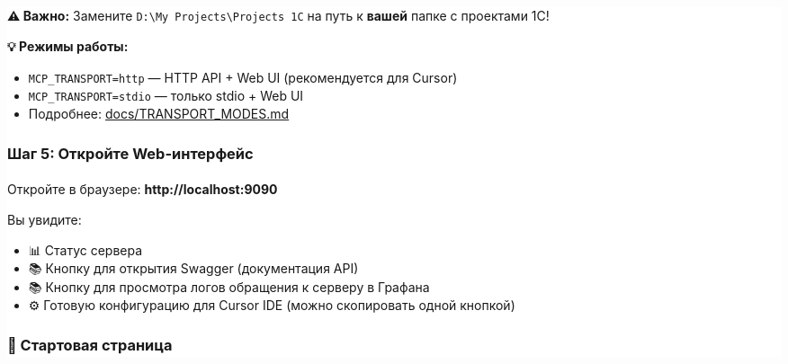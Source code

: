 **⚠️ Важно:** Замените `D:\My Projects\Projects 1C` на путь к **вашей** папке с проектами 1C!

**💡 Режимы работы:**
- `MCP_TRANSPORT=http` — HTTP API + Web UI (рекомендуется для Cursor)
- `MCP_TRANSPORT=stdio` — только stdio + Web UI
- Подробнее: [docs/TRANSPORT_MODES.md](docs/TRANSPORT_MODES.md)

### Шаг 5: Откройте Web-интерфейс

Откройте в браузере: **http://localhost:9090**

Вы увидите:
- 📊 Статус сервера
- 📚 Кнопку для открытия Swagger (документация API)
- 📚 Кнопку для просмотра логов обращения к серверу в Графана
- ⚙️ Готовую конфигурацию для Cursor IDE (можно скопировать одной кнопкой)

### 📸 Стартовая страница
